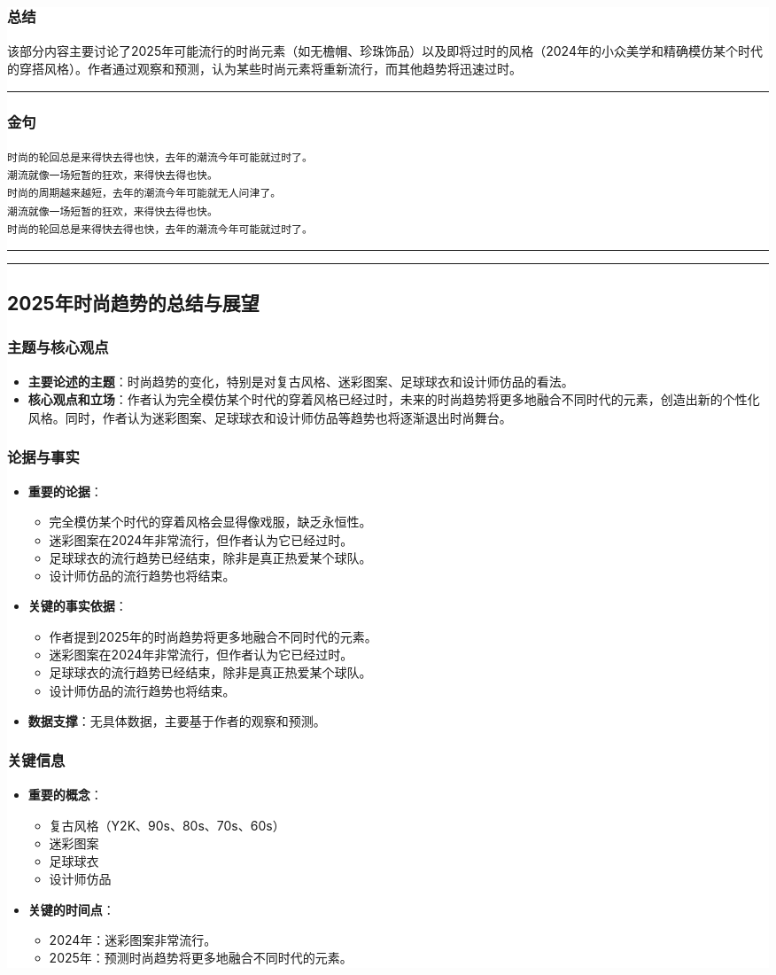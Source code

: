 ### 总结
该部分内容主要讨论了2025年可能流行的时尚元素（如无檐帽、珍珠饰品）以及即将过时的风格（2024年的小众美学和精确模仿某个时代的穿搭风格）。作者通过观察和预测，认为某些时尚元素将重新流行，而其他趋势将迅速过时。

---

### 金句
```text
时尚的轮回总是来得快去得也快，去年的潮流今年可能就过时了。
潮流就像一场短暂的狂欢，来得快去得也快。
时尚的周期越来越短，去年的潮流今年可能就无人问津了。
潮流就像一场短暂的狂欢，来得快去得也快。
时尚的轮回总是来得快去得也快，去年的潮流今年可能就过时了。
```

---


---

## 2025年时尚趋势的总结与展望

### 主题与核心观点
- **主要论述的主题**：时尚趋势的变化，特别是对复古风格、迷彩图案、足球球衣和设计师仿品的看法。
- **核心观点和立场**：作者认为完全模仿某个时代的穿着风格已经过时，未来的时尚趋势将更多地融合不同时代的元素，创造出新的个性化风格。同时，作者认为迷彩图案、足球球衣和设计师仿品等趋势也将逐渐退出时尚舞台。

### 论据与事实
- **重要的论据**：
  - 完全模仿某个时代的穿着风格会显得像戏服，缺乏永恒性。
  - 迷彩图案在2024年非常流行，但作者认为它已经过时。
  - 足球球衣的流行趋势已经结束，除非是真正热爱某个球队。
  - 设计师仿品的流行趋势也将结束。

- **关键的事实依据**：
  - 作者提到2025年的时尚趋势将更多地融合不同时代的元素。
  - 迷彩图案在2024年非常流行，但作者认为它已经过时。
  - 足球球衣的流行趋势已经结束，除非是真正热爱某个球队。
  - 设计师仿品的流行趋势也将结束。

- **数据支撑**：无具体数据，主要基于作者的观察和预测。

### 关键信息
- **重要的概念**：
  - 复古风格（Y2K、90s、80s、70s、60s）
  - 迷彩图案
  - 足球球衣
  - 设计师仿品

- **关键的时间点**：
  - 2024年：迷彩图案非常流行。
  - 2025年：预测时尚趋势将更多地融合不同时代的元素。
